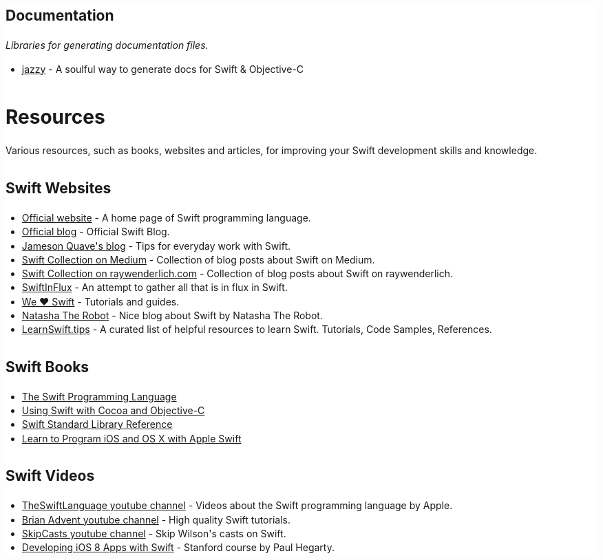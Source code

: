 ## Documentation
*Libraries for generating documentation files.*

* [jazzy](https://github.com/realm/jazzy) - A soulful way to generate docs for Swift & Objective-C

# Resources
Various resources, such as books, websites and articles, for improving your Swift development skills and knowledge.

## Swift Websites

* [Official website](https://developer.apple.com/swift/) - A home page of Swift programming language.
* [Official blog](https://developer.apple.com/swift/blog/) - Official Swift Blog.
* [Jameson Quave's blog](http://jamesonquave.com/blog/category/swift/) - Tips for everyday work with Swift.
* [Swift Collection on Medium](https://medium.com/swift-programming) - Collection of blog posts about Swift on Medium.
* [Swift Collection on raywenderlich.com](http://www.raywenderlich.com/?s=swift) - Collection of blog posts about Swift on raywenderlich.
* [SwiftInFlux](https://github.com/ksm/SwiftInFlux) - An attempt to gather all that is in flux in Swift.
* [We ❤ Swift](http://www.weheartswift.com/) - Tutorials and guides.
* [Natasha The Robot](http://natashatherobot.com/) - Nice blog about Swift by Natasha The Robot.
* [LearnSwift.tips](http://www.learnswift.tips/) - A curated list of helpful resources to learn Swift. Tutorials, Code Samples, References.
 

## Swift Books

* [The Swift Programming Language](https://itunes.apple.com/us/book/the-swift-programming-language/id881256329?mt=11)
* [Using Swift with Cocoa and Objective-C](https://itunes.apple.com/us/book/using-swift-cocoa-objective/id888894773?mt=11)
* [Swift Standard Library Reference](https://developer.apple.com/library/prerelease/ios/documentation/General/Reference/SwiftStandardLibraryReference/)
* [Learn to Program iOS and OS X with Apple Swift](https://www.kickstarter.com/projects/alanforbes/learn-to-program-ios-and-os-x-with-apple-swift?utm_medium=referral&utm_source=swift.zeef.com%2Frobin.eggenkamp&utm_campaign=ZEEF)

## Swift Videos

* [TheSwiftLanguage youtube channel](https://www.youtube.com/user/TheSwiftLanguage/) - Videos about the Swift programming language by Apple.
* [Brian Advent youtube channel](https://www.youtube.com/channel/UCysEngjfeIYapEER9K8aikw/videos) - High quality Swift tutorials. 
* [SkipCasts youtube channel](https://www.youtube.com/user/SkipCasts/videos) - Skip Wilson's casts on Swift.
* [Developing iOS 8 Apps with Swift](https://itunes.apple.com/us/course/developing-ios-8-apps-swift/id961180099) - Stanford course by Paul Hegarty. 
